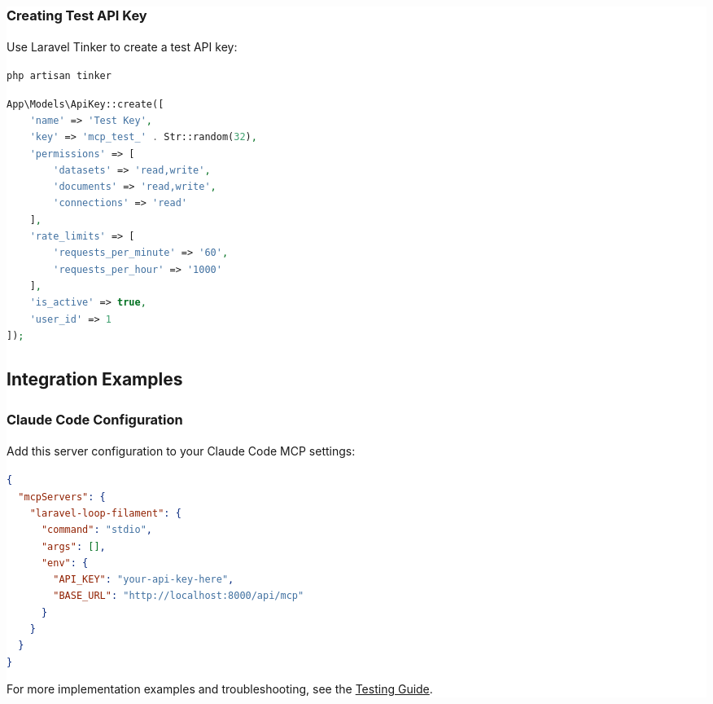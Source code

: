 ### Creating Test API Key

Use Laravel Tinker to create a test API key:

```bash
php artisan tinker
```

```php
App\Models\ApiKey::create([
    'name' => 'Test Key',
    'key' => 'mcp_test_' . Str::random(32),
    'permissions' => [
        'datasets' => 'read,write',
        'documents' => 'read,write',
        'connections' => 'read'
    ],
    'rate_limits' => [
        'requests_per_minute' => '60',
        'requests_per_hour' => '1000'
    ],
    'is_active' => true,
    'user_id' => 1
]);
```

## Integration Examples

### Claude Code Configuration
Add this server configuration to your Claude Code MCP settings:

```json
{
  "mcpServers": {
    "laravel-loop-filament": {
      "command": "stdio",
      "args": [],
      "env": {
        "API_KEY": "your-api-key-here",
        "BASE_URL": "http://localhost:8000/api/mcp"
      }
    }
  }
}
```

For more implementation examples and troubleshooting, see the [Testing Guide](08_testing_guide.md).